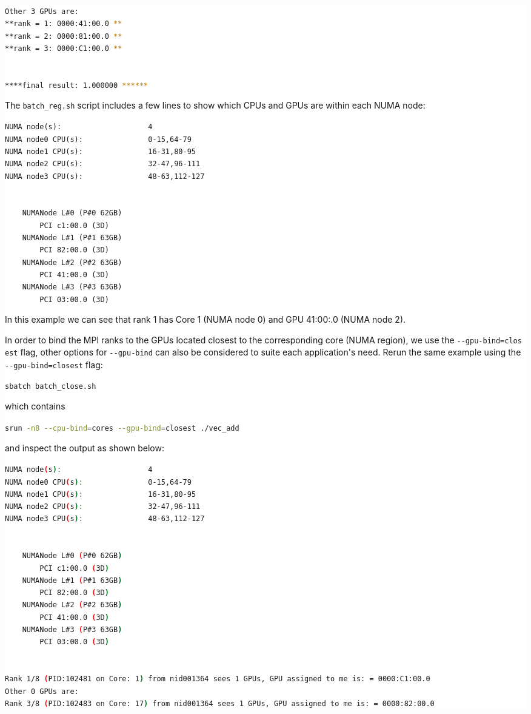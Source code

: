 ```bash
Other 3 GPUs are:
**rank = 1: 0000:41:00.0 **
**rank = 2: 0000:81:00.0 **
**rank = 3: 0000:C1:00.0 **


****final result: 1.000000 ******
```

The `batch_reg.sh` script includes a few lines to show which CPUs and GPUs are within each NUMA node:

```
NUMA node(s):                    4
NUMA node0 CPU(s):               0-15,64-79
NUMA node1 CPU(s):               16-31,80-95
NUMA node2 CPU(s):               32-47,96-111
NUMA node3 CPU(s):               48-63,112-127


    NUMANode L#0 (P#0 62GB)
        PCI c1:00.0 (3D)
    NUMANode L#1 (P#1 63GB)
        PCI 82:00.0 (3D)
    NUMANode L#2 (P#2 63GB)
        PCI 41:00.0 (3D)
    NUMANode L#3 (P#3 63GB)
        PCI 03:00.0 (3D)
```

In this example we can see that rank 1 has Core 1 (NUMA node 0) and GPU 41:00:.0 (NUMA node 2).

In order to bind the MPI ranks to the GPUs located closest to the corresponding core (NUMA region), we use the `--gpu-bind=closest` flag, other options for `--gpu-bind` can also be considered to suite each application's need. Rerun the same example using the `--gpu-bind=closest` flag:

```bash
sbatch batch_close.sh
```
which contains
```bash
srun -n8 --cpu-bind=cores --gpu-bind=closest ./vec_add
```

and inspect the output as shown below:

```bash
NUMA node(s):                    4
NUMA node0 CPU(s):               0-15,64-79
NUMA node1 CPU(s):               16-31,80-95
NUMA node2 CPU(s):               32-47,96-111
NUMA node3 CPU(s):               48-63,112-127


    NUMANode L#0 (P#0 62GB)
        PCI c1:00.0 (3D)
    NUMANode L#1 (P#1 63GB)
        PCI 82:00.0 (3D)
    NUMANode L#2 (P#2 63GB)
        PCI 41:00.0 (3D)
    NUMANode L#3 (P#3 63GB)
        PCI 03:00.0 (3D)


Rank 1/8 (PID:102481 on Core: 1) from nid001364 sees 1 GPUs, GPU assigned to me is: = 0000:C1:00.0
Other 0 GPUs are:
Rank 3/8 (PID:102483 on Core: 17) from nid001364 sees 1 GPUs, GPU assigned to me is: = 0000:82:00.0
```